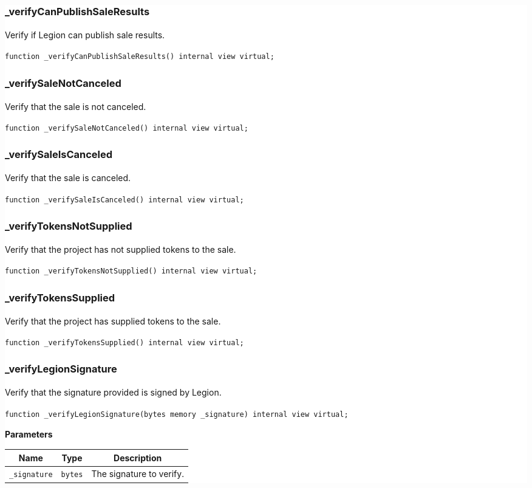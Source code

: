 ### _verifyCanPublishSaleResults

Verify if Legion can publish sale results.


```solidity
function _verifyCanPublishSaleResults() internal view virtual;
```

### _verifySaleNotCanceled

Verify that the sale is not canceled.


```solidity
function _verifySaleNotCanceled() internal view virtual;
```

### _verifySaleIsCanceled

Verify that the sale is canceled.


```solidity
function _verifySaleIsCanceled() internal view virtual;
```

### _verifyTokensNotSupplied

Verify that the project has not supplied tokens to the sale.


```solidity
function _verifyTokensNotSupplied() internal view virtual;
```

### _verifyTokensSupplied

Verify that the project has supplied tokens to the sale.


```solidity
function _verifyTokensSupplied() internal view virtual;
```

### _verifyLegionSignature

Verify that the signature provided is signed by Legion.


```solidity
function _verifyLegionSignature(bytes memory _signature) internal view virtual;
```
**Parameters**

|Name|Type|Description|
|----|----|-----------|
|`_signature`|`bytes`|The signature to verify.|

